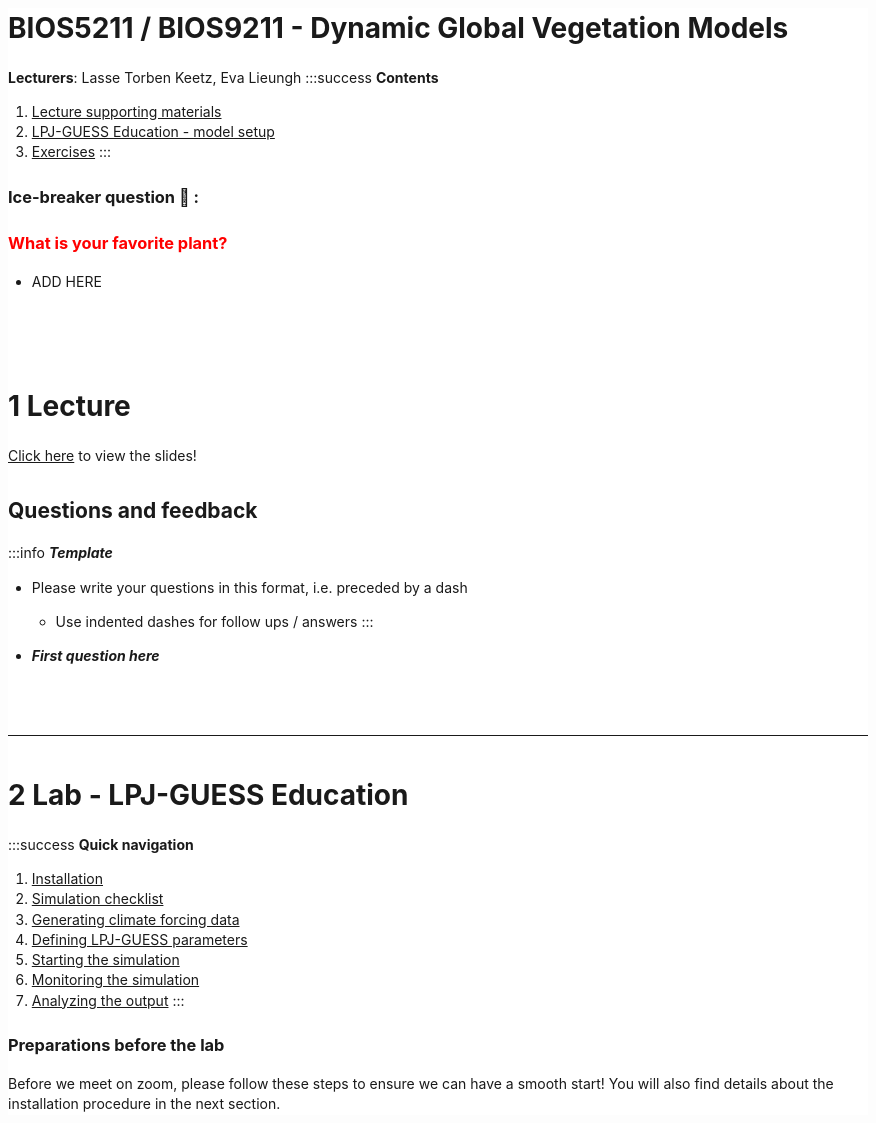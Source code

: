 # BIOS5211 / BIOS9211 - Dynamic Global Vegetation Models
**Lecturers**: Lasse Torben Keetz, Eva Lieungh
:::success
**Contents**
1. <a href="#1-Lecture">Lecture supporting materials</a>
2. <a href="#2-Lab---LPJ-GUESS-Education">LPJ-GUESS Education - model setup</a>
3. <a href="#3-Exercises">Exercises</a>
:::

### **Ice-breaker question :icecream: :**
### <span style="color:red">What is your favorite plant?</span>

- ADD HERE


</br></br>


# 1 Lecture

<a href="https://docs.google.com/presentation/d/1aDKtcyLN4p2jC1Odej0-4CPkVTCdXC7oFSvpeWPSk8Q/edit?usp=sharing">Click here</a> to view the slides!

## Questions and feedback
:::info
***Template***
- Please write your questions in this format, i.e. preceded by a dash
    - Use indented dashes for follow ups / answers
:::

- ***First question here***

</br></br>


<hr>

# 2 Lab - LPJ-GUESS Education
:::success
**Quick navigation**
1. <a href="#21-Installation">Installation</a>
2. <a href="#22-Simulation-checklist">Simulation checklist</a>
3. <a href="#23-Generating-climate-forcing-data">Generating climate forcing data</a>
4. <a href="#24-Defining-the-LPJ-GUESS-parameters">Defining LPJ-GUESS parameters</a>
5. <a href="#25-Starting-the-simulation">Starting the simulation</a>
6. <a href="#26-Monitoring-the-simulation">Monitoring the simulation</a>
7. <a href="#27-Analyzing-the-output">Analyzing the output</a>
:::
### Preparations before the lab
Before we meet on zoom, please follow these steps to ensure we can have a smooth start! You will also find details about the installation procedure in the next section.

